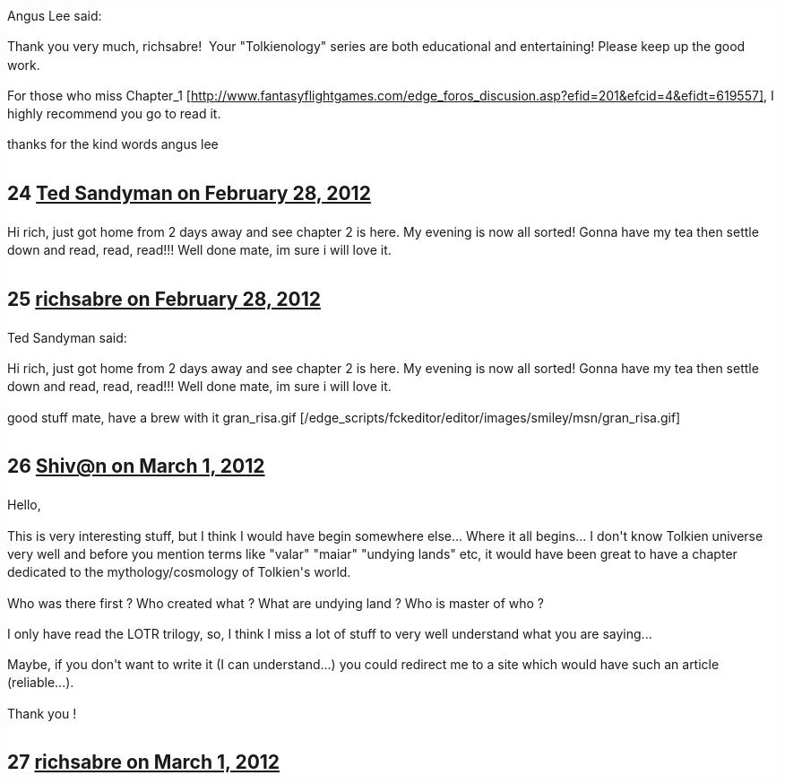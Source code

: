 Angus Lee said:

Thank you very much, richsabre!  Your "Tolkienology" series are both educational and entertaining! Please keep up the good work.

For those who miss Chapter_1 [http://www.fantasyflightgames.com/edge_foros_discusion.asp?efid=201&efcid=4&efidt=619557], I highly recommend you go to read it.



thanks for the kind words angus lee

## 24 [Ted Sandyman on February 28, 2012](https://community.fantasyflightgames.com/topic/61085-tolkienology-chapter-2-of-loose-ends-and-mysteries/?do=findComment&comment=599833)

Hi rich, just got home from 2 days away and see chapter 2 is here. My evening is now all sorted! Gonna have my tea then settle down and read, read, read!!! Well done mate, im sure i will love it.

## 25 [richsabre on February 28, 2012](https://community.fantasyflightgames.com/topic/61085-tolkienology-chapter-2-of-loose-ends-and-mysteries/?do=findComment&comment=599840)

Ted Sandyman said:

Hi rich, just got home from 2 days away and see chapter 2 is here. My evening is now all sorted! Gonna have my tea then settle down and read, read, read!!! Well done mate, im sure i will love it.



good stuff mate, have a brew with it gran_risa.gif [/edge_scripts/fckeditor/editor/images/smiley/msn/gran_risa.gif]

## 26 [Shiv@n on March 1, 2012](https://community.fantasyflightgames.com/topic/61085-tolkienology-chapter-2-of-loose-ends-and-mysteries/?do=findComment&comment=600629)

Hello,

This is very interesting stuff, but I think I would have begin somewhere else... Where it all begins...
I don't know Tolkien universe very well and before you mention terms like "valar" "maiar" "undying lands" etc, it would have been great to have a chapter dedicated to the mythology/cosmology of Tolkien's world.

Who was there first ? Who created what ? What are undying land ? Who is master of who ?

I only have read the LOTR trilogy, so, I think I miss a lot of stuff to very well understand what you are saying...

Maybe, if you don't want to write it (I can understand...) you could redirect me to a site which would have such an article (reliable...).

Thank you !

## 27 [richsabre on March 1, 2012](https://community.fantasyflightgames.com/topic/61085-tolkienology-chapter-2-of-loose-ends-and-mysteries/?do=findComment&comment=600693)

